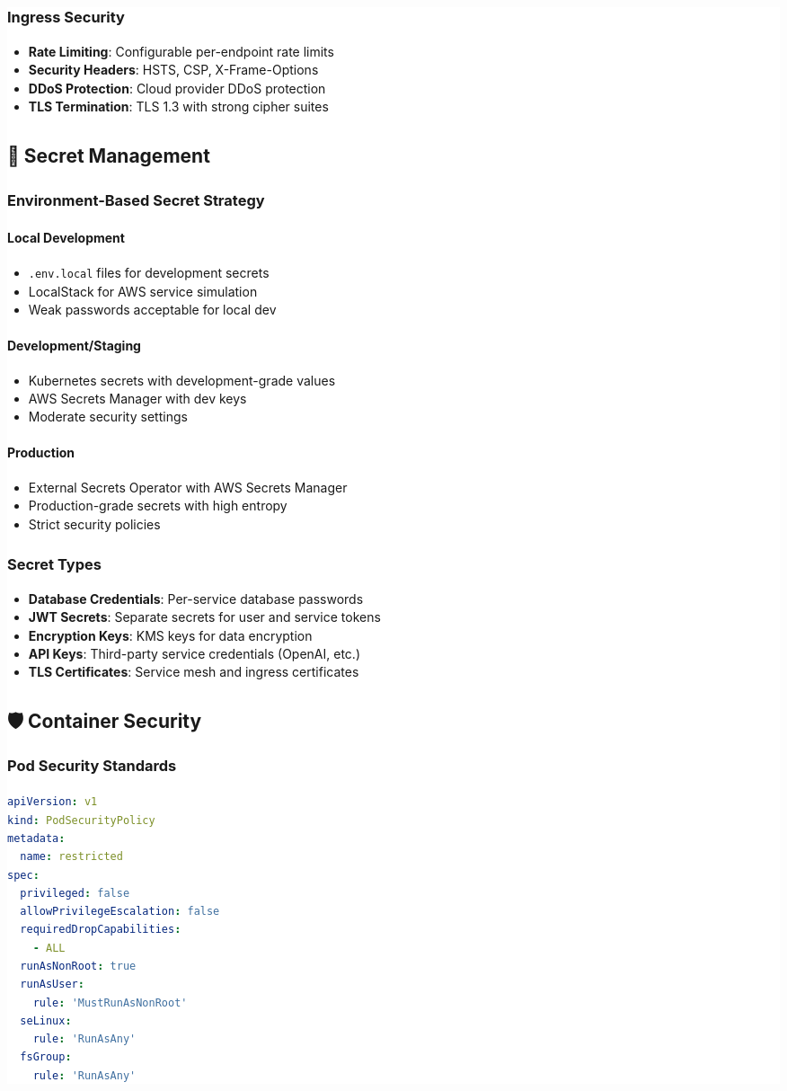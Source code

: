 ### Ingress Security
- **Rate Limiting**: Configurable per-endpoint rate limits
- **Security Headers**: HSTS, CSP, X-Frame-Options
- **DDoS Protection**: Cloud provider DDoS protection
- **TLS Termination**: TLS 1.3 with strong cipher suites

## 🔑 Secret Management

### Environment-Based Secret Strategy

#### Local Development
- `.env.local` files for development secrets
- LocalStack for AWS service simulation
- Weak passwords acceptable for local dev

#### Development/Staging
- Kubernetes secrets with development-grade values
- AWS Secrets Manager with dev keys
- Moderate security settings

#### Production
- External Secrets Operator with AWS Secrets Manager
- Production-grade secrets with high entropy
- Strict security policies

### Secret Types
- **Database Credentials**: Per-service database passwords
- **JWT Secrets**: Separate secrets for user and service tokens
- **Encryption Keys**: KMS keys for data encryption
- **API Keys**: Third-party service credentials (OpenAI, etc.)
- **TLS Certificates**: Service mesh and ingress certificates

## 🛡️ Container Security

### Pod Security Standards
```yaml
apiVersion: v1
kind: PodSecurityPolicy
metadata:
  name: restricted
spec:
  privileged: false
  allowPrivilegeEscalation: false
  requiredDropCapabilities:
    - ALL
  runAsNonRoot: true
  runAsUser:
    rule: 'MustRunAsNonRoot'
  seLinux:
    rule: 'RunAsAny'
  fsGroup:
    rule: 'RunAsAny'
```
